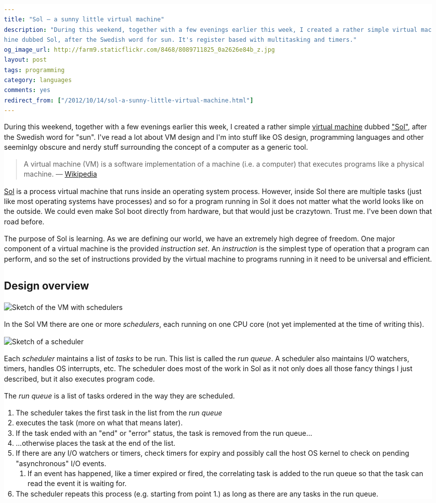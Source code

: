 ```yaml
---
title: "Sol — a sunny little virtual machine"
description: "During this weekend, together with a few evenings earlier this week, I created a rather simple virtual machine dubbed Sol, after the Swedish word for sun. It's register based with multitasking and timers."
og_image_url: http://farm9.staticflickr.com/8468/8089711825_0a2626e84b_z.jpg
layout: post
tags: programming
category: languages
comments: yes
redirect_from: ["/2012/10/14/sol-a-sunny-little-virtual-machine.html"]
---
```


During this weekend, together with a few evenings earlier this week, I created a rather simple [virtual machine](http://en.wikipedia.org/wiki/Virtual_machine) dubbed ["Sol"](https://github.com/rsms/sol), after the Swedish word for "sun". I've read a lot about VM design and I'm into stuff like OS design, programming languages and other seeminlgy obscure and nerdy stuff surrounding the concept of a computer as a generic tool.

> A virtual machine (VM) is a software implementation of a machine (i.e. a computer) that executes programs like a physical machine. — [Wikipedia](http://en.wikipedia.org/wiki/Virtual_machine)

[Sol](https://github.com/rsms/sol) is a process virtual machine that runs inside an operating system process. However, inside Sol there are multiple tasks (just like most operating systems have processes) and so for a program running in Sol it does not matter what the world looks like on the outside. We could even make Sol boot directly from hardware, but that would just be crazytown. Trust me. I've been down that road before.

The purpose of Sol is learning. As we are defining our world, we have an extremely high degree of freedom. One major component of a virtual machine is the provided *instruction set*. An *instruction* is the simplest type of operation that a program can perform, and so the set of instructions provided by the virtual machine to programs running in it need to be universal and efficient.

## Design overview

![Sketch of the VM with schedulers](//farm9.staticflickr.com/8335/8089500428_b103d2c23d_o.png)

In the Sol VM there are one or more *schedulers*, each running on one CPU core (not yet implemented at the time of writing this).

![Sketch of a scheduler](//farm9.staticflickr.com/8049/8089500560_622bd30623_o.png)

Each *scheduler* maintains a list of *tasks* to be run. This list is called the *run queue*. A scheduler also maintains I/O watchers, timers, handles OS interrupts, etc. The scheduler does most of the work in Sol as it not only does all those fancy things I just described, but it also executes program code.

The *run queue* is a list of tasks ordered in the way they are scheduled.

1. The scheduler takes the first task in the list from the *run queue*
1. executes the task (more on what that means later).
1. If the task ended with an "end" or "error" status, the task is removed from the run queue...
1. ...otherwise places the task at the end of the list.
1. If there are any I/O watchers or timers, check timers for expiry and possibly call the host OS kernel to check on pending "asynchronous" I/O events.
   1. If an event has happened, like a timer expired or fired, the correlating task is added to the run queue so that the task can read the event it is waiting for.
1. The scheduler repeats this process (e.g. starting from point 1.) as long as there are any tasks in the run queue.
